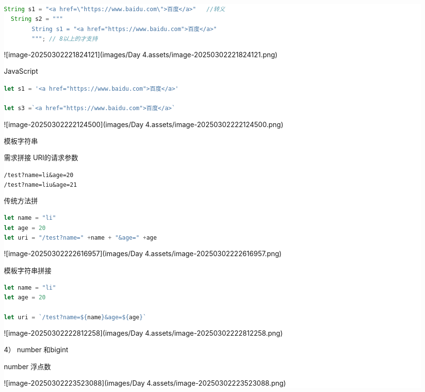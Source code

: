 ```java
String s1 = "<a href=\"https://www.baidu.com\">百度</a>"   //转义
  String s2 = """
        String s1 = "<a href="https://www.baidu.com">百度</a>"
        """; // 8以上的才支持
```

![image-20250302221824121](images/Day 4.assets/image-20250302221824121.png)



JavaScript

```javascript
let s1 = '<a href="https://www.baidu.com">百度</a>'

let s3 =`<a href="https://www.baidu.com">百度</a>`
```

![image-20250302222124500](images/Day 4.assets/image-20250302222124500.png)



模板字符串

需求拼接 URI的请求参数

```txt
/test?name=li&age=20
/test?name=liu&age=21
```

传统方法拼

```javascript
let name = "li"
let age = 20
let uri = "/test?name=" +name + "&age=" +age
```

![image-20250302222616957](images/Day 4.assets/image-20250302222616957.png)

模板字符串拼接

```javascript
let name = "li"
let age = 20

let uri = `/test?name=${name}&age=${age}`
```

![image-20250302222812258](images/Day 4.assets/image-20250302222812258.png)



4） number 和bigint

 number 浮点数

![image-20250302223523088](images/Day 4.assets/image-20250302223523088.png)
